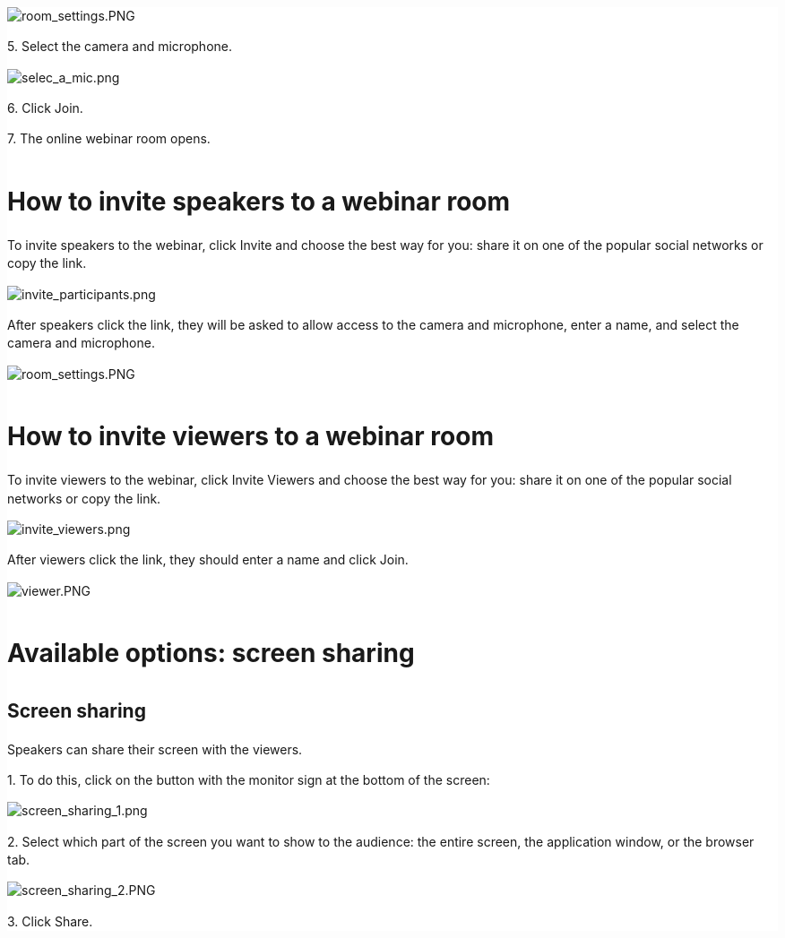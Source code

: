 <img src="https://support.gcore.com/hc/article_attachments/360015484237/room_settings.PNG" alt="room_settings.PNG" width="556" height="321">

5\. Select the camera and microphone.

<img src="https://support.gcore.com/hc/article_attachments/360015484357/selec_a_mic.png" alt="selec_a_mic.png" width="552" height="295">

6\. Click Join.

7\. The online webinar room opens.

How to invite speakers to a webinar room
========================================

To invite speakers to the webinar, click Invite and choose the best way for you: share it on one of the popular social networks or copy the link.

<img src="https://support.gcore.com/hc/article_attachments/360015484377/invite_participants.png" alt="invite_participants.png" width="547" height="366">

After speakers click the link, they will be asked to allow access to the camera and microphone, enter a name, and select the camera and microphone.

<img src="https://support.gcore.com/hc/article_attachments/360015556618/room_settings.PNG" alt="room_settings.PNG" width="546" height="315">

How to invite viewers to a webinar room
=======================================

To invite viewers to the webinar, click Invite Viewers and choose the best way for you: share it on one of the popular social networks or copy the link.

<img src="https://support.gcore.com/hc/article_attachments/360015484397/invite_viewers.png" alt="invite_viewers.png" width="515" height="336">

After viewers click the link, they should enter a name and click Join.

<img src="https://support.gcore.com/hc/article_attachments/360015556638/viewer.PNG" alt="viewer.PNG" width="387" height="426">

Available options: screen sharing
=================================

**Screen sharing**
------------------

Speakers can share their screen with the viewers.

1\. To do this, click on the button with the monitor sign at the bottom of the screen:

<img src="https://support.gcore.com/hc/article_attachments/360015484497/screen_sharing_1.png" alt="screen_sharing_1.png" width="482" height="357">

2\. Select which part of the screen you want to show to the audience: the entire screen, the application window, or the browser tab.

<img src="https://support.gcore.com/hc/article_attachments/360015484517/screen_sharing_2.PNG" alt="screen_sharing_2.PNG" width="422" height="345">

3\. Click Share.